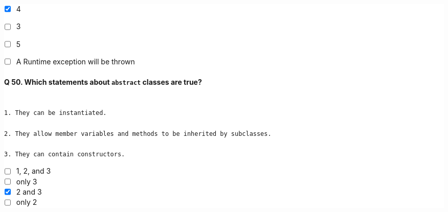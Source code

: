 - [x] 4
- [ ] 3
- [ ] 5
- [ ] A Runtime exception will be thrown


#### Q 50. Which statements about `abstract` classes are true?

```

1. They can be instantiated.

2. They allow member variables and methods to be inherited by subclasses.

3. They can contain constructors.

```

- [ ] 1, 2, and 3
- [ ] only 3
- [x] 2 and 3
- [ ] only 2

